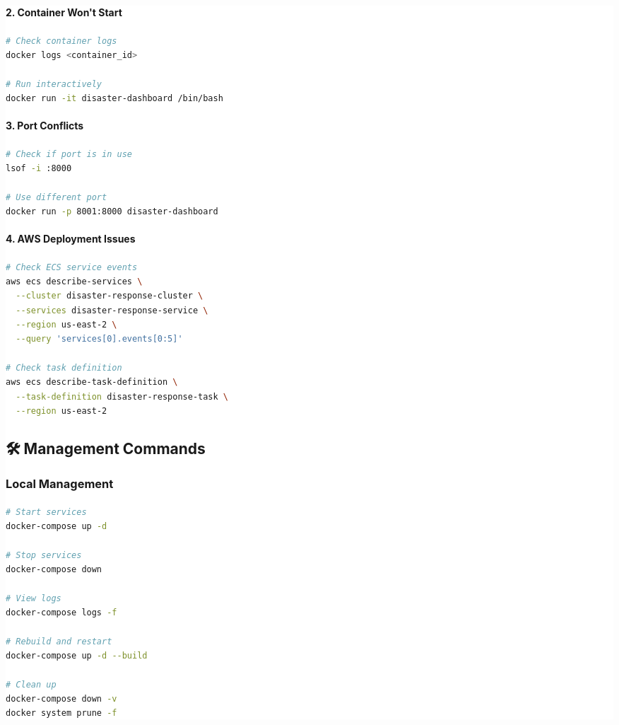 #### **2. Container Won't Start**

```bash
# Check container logs
docker logs <container_id>

# Run interactively
docker run -it disaster-dashboard /bin/bash
```

#### **3. Port Conflicts**

```bash
# Check if port is in use
lsof -i :8000

# Use different port
docker run -p 8001:8000 disaster-dashboard
```

#### **4. AWS Deployment Issues**

```bash
# Check ECS service events
aws ecs describe-services \
  --cluster disaster-response-cluster \
  --services disaster-response-service \
  --region us-east-2 \
  --query 'services[0].events[0:5]'

# Check task definition
aws ecs describe-task-definition \
  --task-definition disaster-response-task \
  --region us-east-2
```

## 🛠 **Management Commands**

### **Local Management**

```bash
# Start services
docker-compose up -d

# Stop services
docker-compose down

# View logs
docker-compose logs -f

# Rebuild and restart
docker-compose up -d --build

# Clean up
docker-compose down -v
docker system prune -f
```
